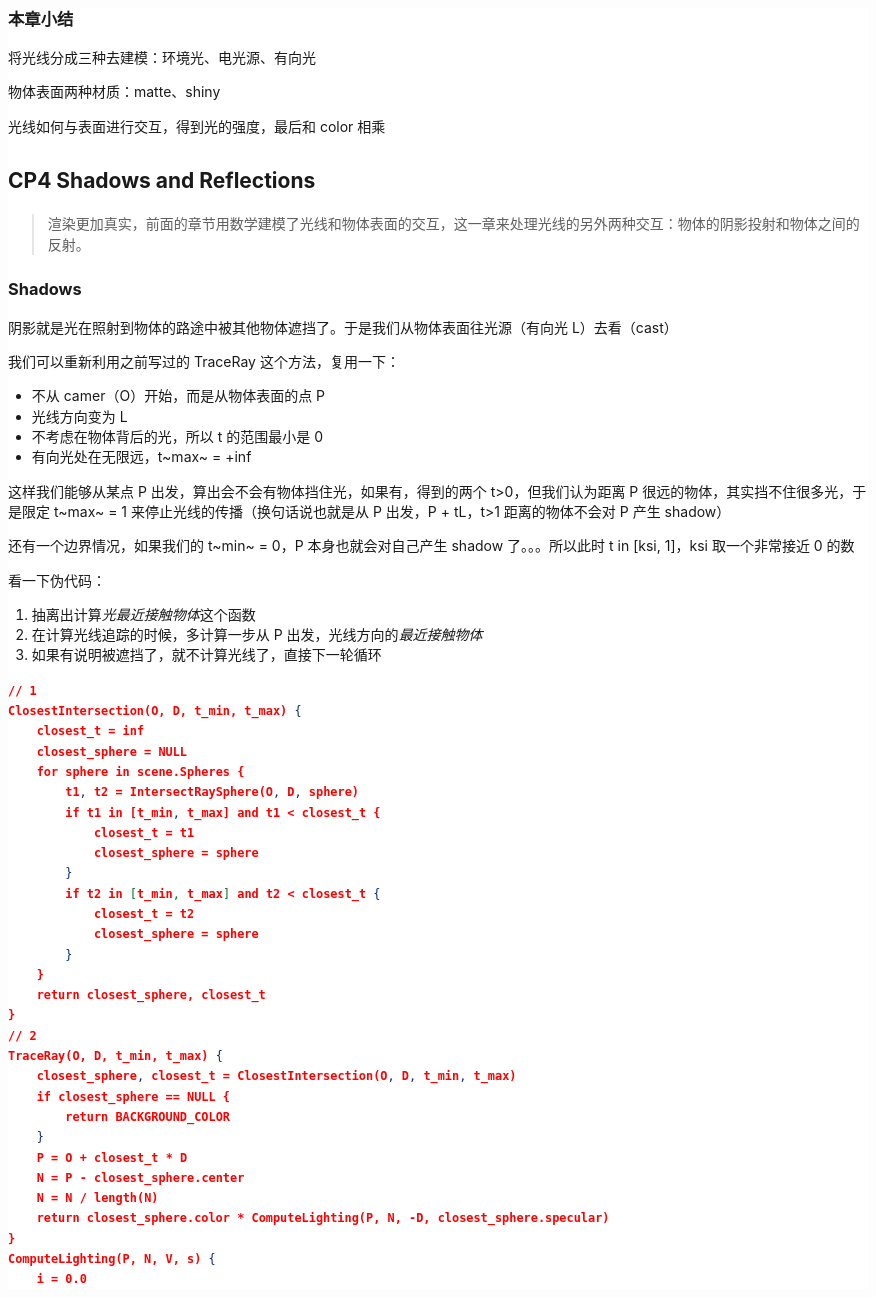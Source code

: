 ```json
```

### 本章小结

将光线分成三种去建模：环境光、电光源、有向光

物体表面两种材质：matte、shiny

光线如何与表面进行交互，得到光的强度，最后和 color 相乘

## CP4 Shadows and Reflections

> 渲染更加真实，前面的章节用数学建模了光线和物体表面的交互，这一章来处理光线的另外两种交互：物体的阴影投射和物体之间的反射。

### Shadows

阴影就是光在照射到物体的路途中被其他物体遮挡了。于是我们从物体表面往光源（有向光 L）去看（cast）

我们可以重新利用之前写过的 TraceRay 这个方法，复用一下：

- 不从 camer（O）开始，而是从物体表面的点 P
- 光线方向变为 L
- 不考虑在物体背后的光，所以 t 的范围最小是 0
- 有向光处在无限远，t~max~ = +inf

这样我们能够从某点 P 出发，算出会不会有物体挡住光，如果有，得到的两个 t>0，但我们认为距离 P 很远的物体，其实挡不住很多光，于是限定 t~max~ = 1 来停止光线的传播（换句话说也就是从 P 出发，P + tL，t>1 距离的物体不会对 P 产生 shadow）

还有一个边界情况，如果我们的 t~min~ = 0，P 本身也就会对自己产生 shadow 了。。。所以此时 t in [ksi, 1]，ksi 取一个非常接近 0 的数

看一下伪代码：

1. 抽离出计算*光最近接触物体*这个函数
2. 在计算光线追踪的时候，多计算一步从 P 出发，光线方向的*最近接触物体*
3. 如果有说明被遮挡了，就不计算光线了，直接下一轮循环

```json
// 1
ClosestIntersection(O, D, t_min, t_max) {
    closest_t = inf
    closest_sphere = NULL
    for sphere in scene.Spheres {
        t1, t2 = IntersectRaySphere(O, D, sphere)
        if t1 in [t_min, t_max] and t1 < closest_t {
            closest_t = t1
            closest_sphere = sphere
        }
        if t2 in [t_min, t_max] and t2 < closest_t {
            closest_t = t2
            closest_sphere = sphere
        }
    }
    return closest_sphere, closest_t
}
// 2
TraceRay(O, D, t_min, t_max) {
    closest_sphere, closest_t = ClosestIntersection(O, D, t_min, t_max)
    if closest_sphere == NULL {
        return BACKGROUND_COLOR
    }
    P = O + closest_t * D
    N = P - closest_sphere.center
    N = N / length(N)
    return closest_sphere.color * ComputeLighting(P, N, -D, closest_sphere.specular)
}
ComputeLighting(P, N, V, s) {
    i = 0.0
```